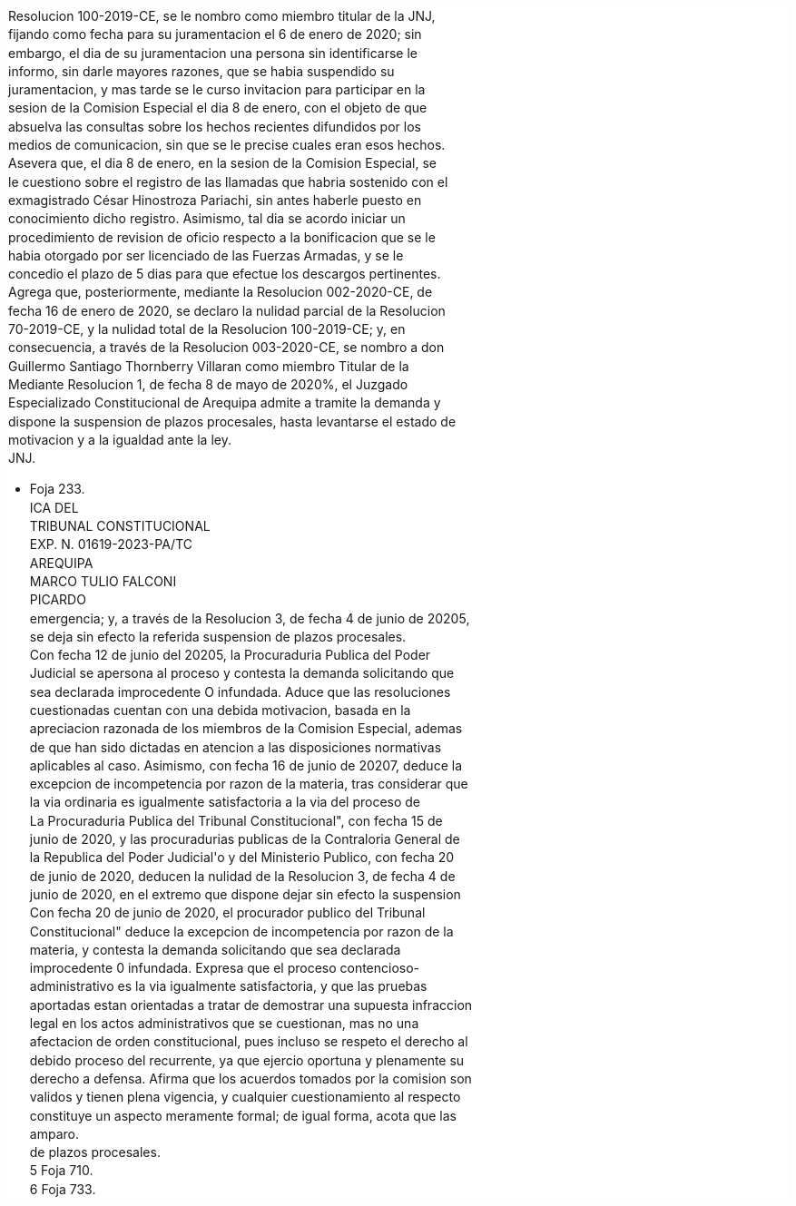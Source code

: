 Resolucion 100-2019-CE, se le nombro como miembro titular de la JNJ,  
fijando como fecha para su juramentacion el 6 de enero de 2020; sin  
embargo, el dia de su juramentacion una persona sin identificarse le  
informo, sin darle mayores razones, que se habia suspendido su  
juramentacion, y mas tarde se le curso invitacion para participar en la  
sesion de la Comision Especial el dia 8 de enero, con el objeto de que  
absuelva las consultas sobre los hechos recientes difundidos por los  
medios de comunicacion, sin que se le precise cuales eran esos hechos.  
Asevera que, el dia 8 de enero, en la sesion de la Comision Especial, se  
le cuestiono sobre el registro de las llamadas que habria sostenido con el  
exmagistrado César Hinostroza Pariachi, sin antes haberle puesto en  
conocimiento dicho registro. Asimismo, tal dia se acordo iniciar un  
procedimiento de revision de oficio respecto a la bonificacion que se le  
habia otorgado por ser licenciado de las Fuerzas Armadas, y se le  
concedio el plazo de 5 dias para que efectue los descargos pertinentes.  
Agrega que, posteriormente, mediante la Resolucion 002-2020-CE, de  
fecha 16 de enero de 2020, se declaro la nulidad parcial de la Resolucion  
70-2019-CE, y la nulidad total de la Resolucion 100-2019-CE; y, en  
consecuencia, a través de la Resolucion 003-2020-CE, se nombro a don  
Guillermo Santiago Thornberry Villaran como miembro Titular de la  
Mediante Resolucion 1, de fecha 8 de mayo de 2020%, el Juzgado  
Especializado Constitucional de Arequipa admite a tramite la demanda y  
dispone la suspension de plazos procesales, hasta levantarse el estado de  
motivacion y a la igualdad ante la ley.  
JNJ.  
+ Foja 233.  
ICA DEL  
TRIBUNAL CONSTITUCIONAL  
EXP. N. 01619-2023-PA/TC  
AREQUIPA  
MARCO TULIO FALCONI  
PICARDO  
emergencia; y, a través de la Resolucion 3, de fecha 4 de junio de 20205,  
se deja sin efecto la referida suspension de plazos procesales.  
Con fecha 12 de junio del 20205, la Procuraduria Publica del Poder  
Judicial se apersona al proceso y contesta la demanda solicitando que  
sea declarada improcedente O infundada. Aduce que las resoluciones  
cuestionadas cuentan con una debida motivacion, basada en la  
apreciacion razonada de los miembros de la Comision Especial, ademas  
de que han sido dictadas en atencion a las disposiciones normativas  
aplicables al caso. Asimismo, con fecha 16 de junio de 20207, deduce la  
excepcion de incompetencia por razon de la materia, tras considerar que  
la via ordinaria es igualmente satisfactoria a la via del proceso de  
La Procuraduria Publica del Tribunal Constitucional", con fecha 15 de  
junio de 2020, y las procuradurias publicas de la Contraloria General de  
la Republica del Poder Judicial'o y del Ministerio Publico, con fecha 20  
de junio de 2020, deducen la nulidad de la Resolucion 3, de fecha 4 de  
junio de 2020, en el extremo que dispone dejar sin efecto la suspension  
Con fecha 20 de junio de 2020, el procurador publico del Tribunal  
Constitucional" deduce la excepcion de incompetencia por razon de la  
materia, y contesta la demanda solicitando que sea declarada  
improcedente 0 infundada. Expresa que el proceso contencioso-  
administrativo es la via igualmente satisfactoria, y que las pruebas  
aportadas estan orientadas a tratar de demostrar una supuesta infraccion  
legal en los actos administrativos que se cuestionan, mas no una  
afectacion de orden constitucional, pues incluso se respeto el derecho al  
debido proceso del recurrente, ya que ejercio oportuna y plenamente su  
derecho a defensa. Afirma que los acuerdos tomados por la comision son  
validos y tienen plena vigencia, y cualquier cuestionamiento al respecto  
constituye un aspecto meramente formal; de igual forma, acota que las  
amparo.  
de plazos procesales.  
5 Foja 710.  
6 Foja 733.  